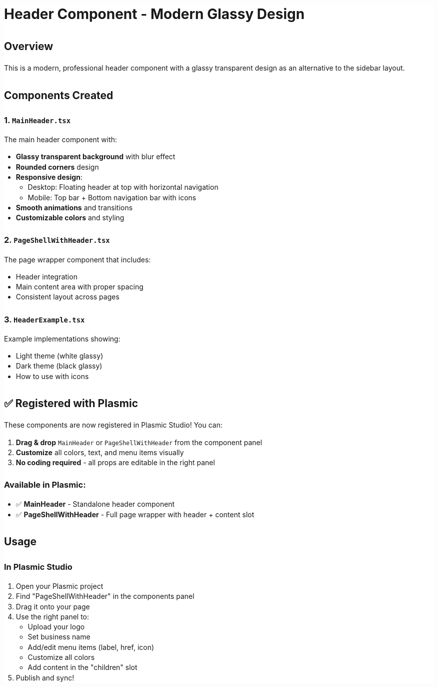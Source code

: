 # Header Component - Modern Glassy Design

## Overview
This is a modern, professional header component with a glassy transparent design as an alternative to the sidebar layout.

## Components Created

### 1. `MainHeader.tsx`
The main header component with:
- **Glassy transparent background** with blur effect
- **Rounded corners** design
- **Responsive design**:
  - Desktop: Floating header at top with horizontal navigation
  - Mobile: Top bar + Bottom navigation bar with icons
- **Smooth animations** and transitions
- **Customizable colors** and styling

### 2. `PageShellWithHeader.tsx`
The page wrapper component that includes:
- Header integration
- Main content area with proper spacing
- Consistent layout across pages

### 3. `HeaderExample.tsx`
Example implementations showing:
- Light theme (white glassy)
- Dark theme (black glassy)
- How to use with icons

## ✅ Registered with Plasmic

These components are now registered in Plasmic Studio! You can:
1. **Drag & drop** `MainHeader` or `PageShellWithHeader` from the component panel
2. **Customize** all colors, text, and menu items visually
3. **No coding required** - all props are editable in the right panel

### Available in Plasmic:
- ✅ **MainHeader** - Standalone header component
- ✅ **PageShellWithHeader** - Full page wrapper with header + content slot

## Usage

### In Plasmic Studio
1. Open your Plasmic project
2. Find "PageShellWithHeader" in the components panel
3. Drag it onto your page
4. Use the right panel to:
   - Upload your logo
   - Set business name
   - Add/edit menu items (label, href, icon)
   - Customize all colors
   - Add content in the "children" slot
5. Publish and sync!
